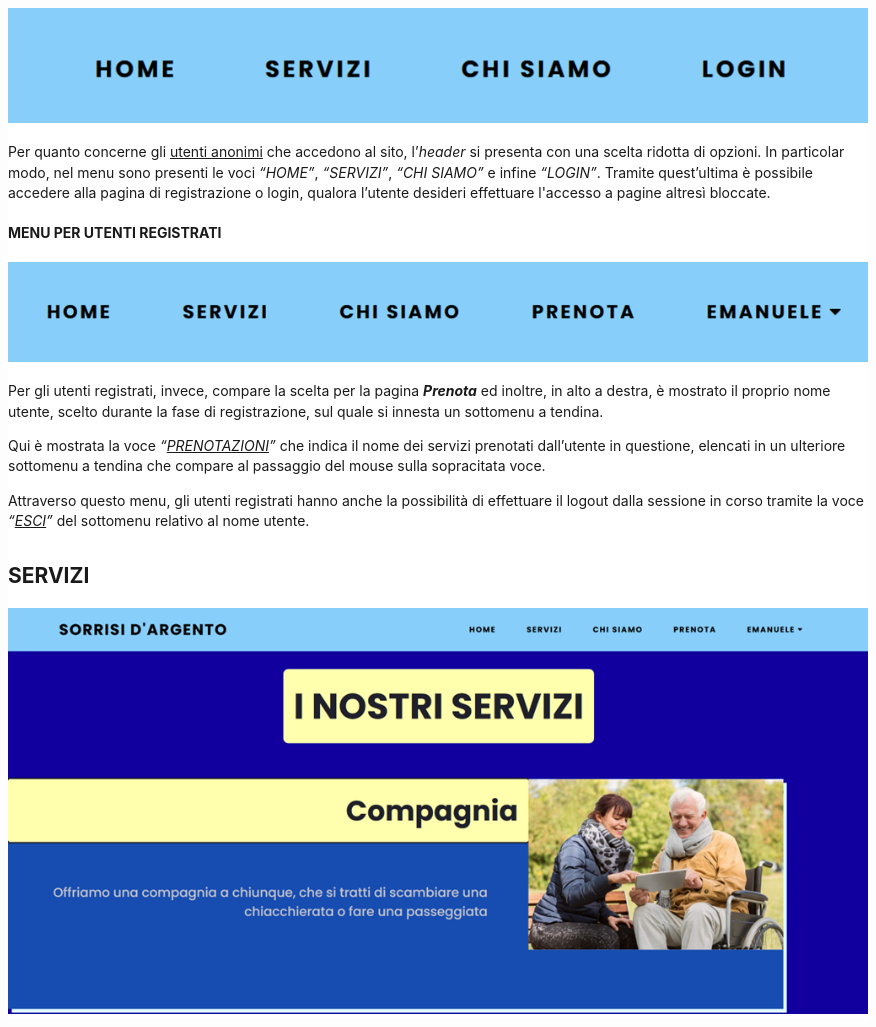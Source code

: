 <div style="text-align: center;">
    <img src="./images/menu%20anonimo.png"/>
</div>
 
Per quanto concerne gli <u>utenti anonimi</u> che accedono al sito, l’*header* si presenta con una scelta ridotta di opzioni. In particolar modo, nel menu sono presenti le voci *“HOME”*, *“SERVIZI”*, *“CHI SIAMO”* e infine *“LOGIN”*. Tramite quest’ultima è possibile accedere alla pagina di registrazione o login, qualora l’utente desideri effettuare l'accesso a pagine altresì bloccate.

#### MENU PER UTENTI REGISTRATI

<div style="text-align: center;">
    <img src="./images/menu%20registrato.png"/>
</div>
 
Per gli utenti registrati, invece, compare la scelta per la pagina ***Prenota*** ed inoltre, in alto a destra, è mostrato il proprio nome utente, scelto durante la fase di registrazione, sul quale si innesta un sottomenu a tendina.

Qui è mostrata la voce *“<u>PRENOTAZIONI</u>”* che indica il nome dei servizi prenotati dall’utente in questione, elencati in un ulteriore sottomenu a tendina che compare al passaggio del mouse sulla sopracitata voce.

Attraverso questo menu, gli utenti registrati hanno anche la possibilità di effettuare il logout dalla sessione in corso tramite la voce *“<u>ESCI</u>”* del sottomenu relativo al nome utente.

## SERVIZI

<div style="text-align: center;">
    <img src="./images/servizi.png"/>
</div>
